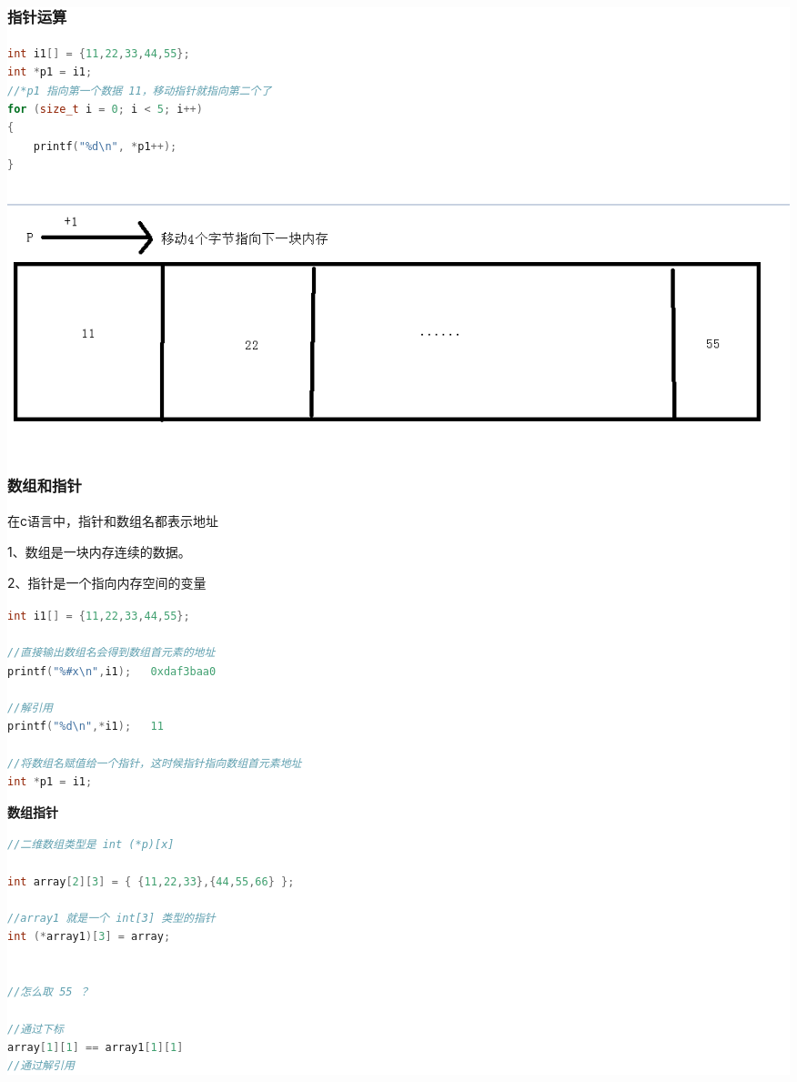 ### 指针运算

```c
int i1[] = {11,22,33,44,55};
int *p1 = i1;
//*p1 指向第一个数据 11，移动指针就指向第二个了
for (size_t i = 0; i < 5; i++)
{
	printf("%d\n", *p1++); 
}

```

​	![指针移动](art\指针移动.png)

### 数组和指针

在c语言中，指针和数组名都表示地址

1、数组是一块内存连续的数据。 

2、指针是一个指向内存空间的变量 

```c
int i1[] = {11,22,33,44,55};

//直接输出数组名会得到数组首元素的地址
printf("%#x\n",i1);   0xdaf3baa0

//解引用
printf("%d\n",*i1);   11
    
//将数组名赋值给一个指针，这时候指针指向数组首元素地址
int *p1 = i1;

```

**数组指针**

```c
//二维数组类型是 int (*p)[x]

int array[2][3] = { {11,22,33},{44,55,66} };

//array1 就是一个 int[3] 类型的指针
int (*array1)[3] = array;


//怎么取 55 ？

//通过下标
array[1][1] == array1[1][1]
//通过解引用
```